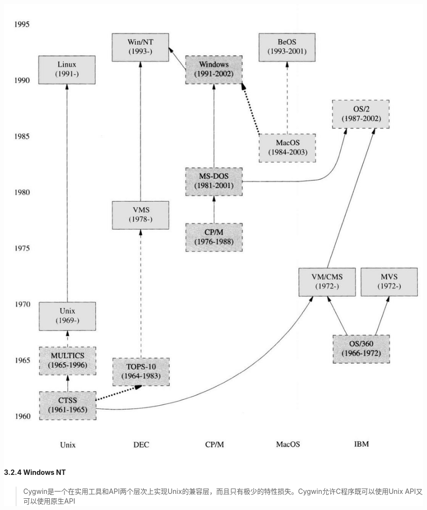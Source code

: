 ![图3.1 分时系统历史示意图](/contents/the-art-of-unix-programming/3.1.png)

#### 3.2.4 Windows NT

> Cygwin是一个在实用工具和API两个层次上实现Unix的兼容层，而且只有极少的特性损失。Cygwin允许C程序既可以使用Unix API又可以使用原生API
